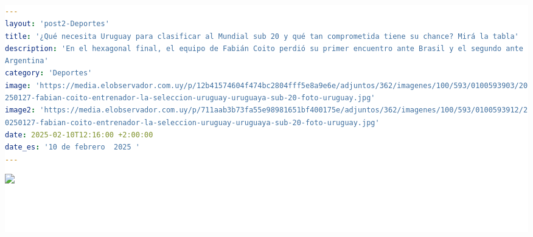 ```yaml
---
layout: 'post2-Deportes'
title: '¿Qué necesita Uruguay para clasificar al Mundial sub 20 y qué tan comprometida tiene su chance? Mirá la tabla'
description: 'En el hexagonal final, el equipo de Fabián Coito perdió su primer encuentro ante Brasil y el segundo ante Argentina'
category: 'Deportes'
image: 'https://media.elobservador.com.uy/p/12b41574604f474bc2804fff5e8a9e6e/adjuntos/362/imagenes/100/593/0100593903/20250127-fabian-coito-entrenador-la-seleccion-uruguay-uruguaya-sub-20-foto-uruguay.jpg'
image2: 'https://media.elobservador.com.uy/p/711aab3b73fa55e98981651bf400175e/adjuntos/362/imagenes/100/593/0100593912/20250127-fabian-coito-entrenador-la-seleccion-uruguay-uruguaya-sub-20-foto-uruguay.jpg'
date: 2025-02-10T12:16:00 +2:00:00
date_es: '10 de febrero  2025 '
---
```


<html>
<img style='width: 100%' src='{{ page.image | prepend: base.url }}'><div style='height: 75px'></div>